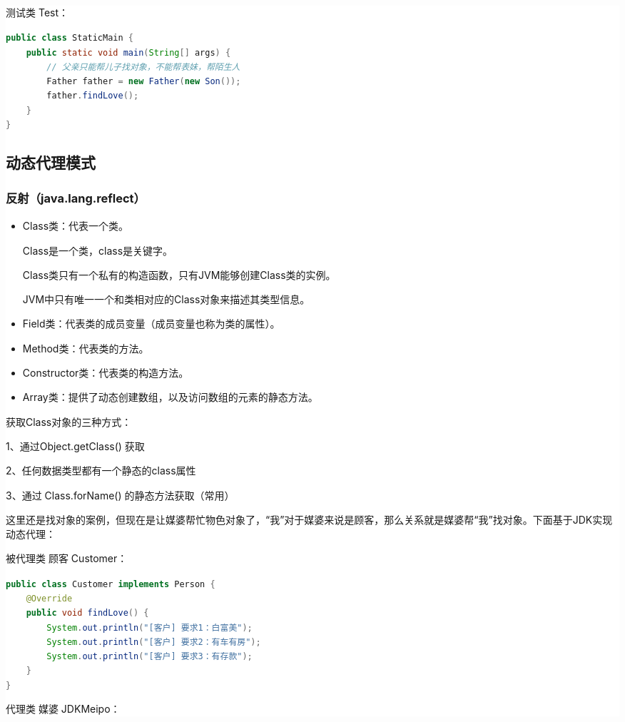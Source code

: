 测试类 Test：

```java
public class StaticMain {
    public static void main(String[] args) {
        // 父亲只能帮儿子找对象，不能帮表妹，帮陌生人
        Father father = new Father(new Son());
        father.findLove();
    }
}
```

## 动态代理模式

### 反射（java.lang.reflect）

- Class类：代表一个类。

  Class是一个类，class是关键字。

  Class类只有一个私有的构造函数，只有JVM能够创建Class类的实例。

  JVM中只有唯一一个和类相对应的Class对象来描述其类型信息。

- Field类：代表类的成员变量（成员变量也称为类的属性）。

- Method类：代表类的方法。

- Constructor类：代表类的构造方法。

- Array类：提供了动态创建数组，以及访问数组的元素的静态方法。



获取Class对象的三种方式：

1、通过Object.getClass() 获取

2、任何数据类型都有一个静态的class属性

3、通过 Class.forName() 的静态方法获取（常用）



这里还是找对象的案例，但现在是让媒婆帮忙物色对象了，“我”对于媒婆来说是顾客，那么关系就是媒婆帮“我”找对象。下面基于JDK实现动态代理：

被代理类 顾客 Customer：

```java
public class Customer implements Person {
    @Override
    public void findLove() {
        System.out.println("[客户] 要求1：白富美");
        System.out.println("[客户] 要求2：有车有房");
        System.out.println("[客户] 要求3：有存款");
    }
}
```

代理类 媒婆 JDKMeipo：
